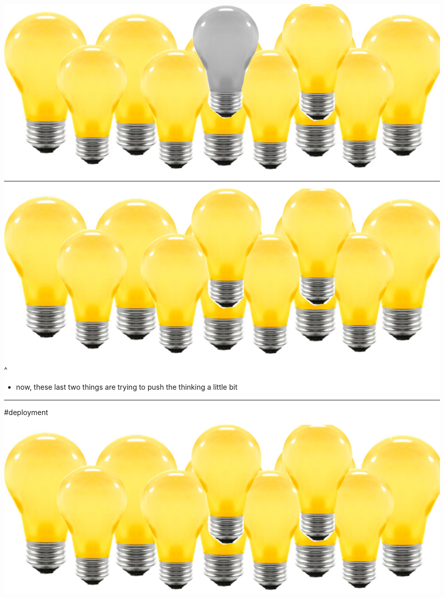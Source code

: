 ![fit](https://raw.githubusercontent.com/achambers/presentations-emberjs-when-the-lights-go-on/master/lightbulbs-11-off.png?token=416724__eyJzY29wZSI6IlJhd0Jsb2I6YWNoYW1iZXJzL3ByZXNlbnRhdGlvbnMtZW1iZXJqcy13aGVuLXRoZS1saWdodHMtZ28tb24vbWFzdGVyL2xpZ2h0YnVsYnMtMTEtb2ZmLnBuZyIsImV4cGlyZXMiOjE0MTIwMzIxNDB9--6bc0681b68a3f56d0c085d93a98863fbe08090e4)

---

![fit](https://raw.githubusercontent.com/achambers/presentations-emberjs-when-the-lights-go-on/master/lightbulbs-11-on.png?token=416724__eyJzY29wZSI6IlJhd0Jsb2I6YWNoYW1iZXJzL3ByZXNlbnRhdGlvbnMtZW1iZXJqcy13aGVuLXRoZS1saWdodHMtZ28tb24vbWFzdGVyL2xpZ2h0YnVsYnMtMTEtb24ucG5nIiwiZXhwaXJlcyI6MTQxMjAzMjE2M30%3D--299834d6d168ba32828bb9e1fcc9c577bf92a285)

^
- now, these last two things are trying to push the thinking a little bit

---

#deployment

![fit](https://raw.githubusercontent.com/achambers/presentations-emberjs-when-the-lights-go-on/master/lightbulbs-11-on.png?token=416724__eyJzY29wZSI6IlJhd0Jsb2I6YWNoYW1iZXJzL3ByZXNlbnRhdGlvbnMtZW1iZXJqcy13aGVuLXRoZS1saWdodHMtZ28tb24vbWFzdGVyL2xpZ2h0YnVsYnMtMTEtb24ucG5nIiwiZXhwaXJlcyI6MTQxMjAzMjE2M30%3D--299834d6d168ba32828bb9e1fcc9c577bf92a285)
